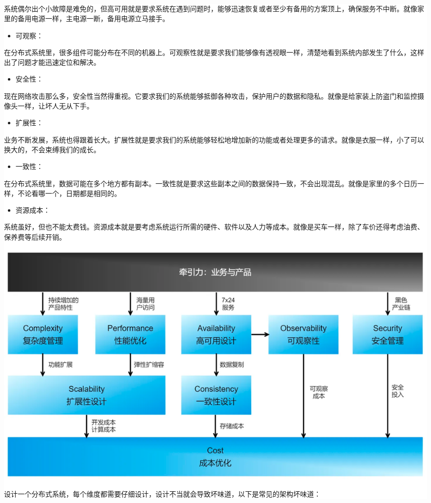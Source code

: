 系统偶尔出个小故障是难免的，但高可用就是要求系统在遇到问题时，能够迅速恢复或者至少有备用的方案顶上，确保服务不中断。就像家里的备用电源一样，主电源一断，备用电源立马接手。

+ 可观察：

在分布式系统里，很多组件可能分布在不同的机器上。可观察性就是要求我们能够像有透视眼一样，清楚地看到系统内部发生了什么，这样出了问题才能迅速定位和解决。

+ 安全性：

现在网络攻击那么多，安全性当然得重视。它要求我们的系统能够抵御各种攻击，保护用户的数据和隐私。就像是给家装上防盗门和监控摄像头一样，让坏人无从下手。

+ 扩展性：

业务不断发展，系统也得跟着长大。扩展性就是要求我们的系统能够轻松地增加新的功能或者处理更多的请求。就像是衣服一样，小了可以换大的，不会束缚我们的成长。

+ 一致性：

在分布式系统里，数据可能在多个地方都有副本。一致性就是要求这些副本之间的数据保持一致，不会出现混乱。就像是家里的多个日历一样，不论看哪一个，日期都是相同的。

+ 资源成本：

系统虽好，但也不能太费钱。资源成本就是要考虑系统运行所需的硬件、软件以及人力等成本。就像是买车一样，除了车价还得考虑油费、保养费等后续开销。

![img_48.png](../images/img_48.png)

设计一个分布式系统，每个维度都需要仔细设计，设计不当就会导致坏味道，以下是常见的架构坏味道：
